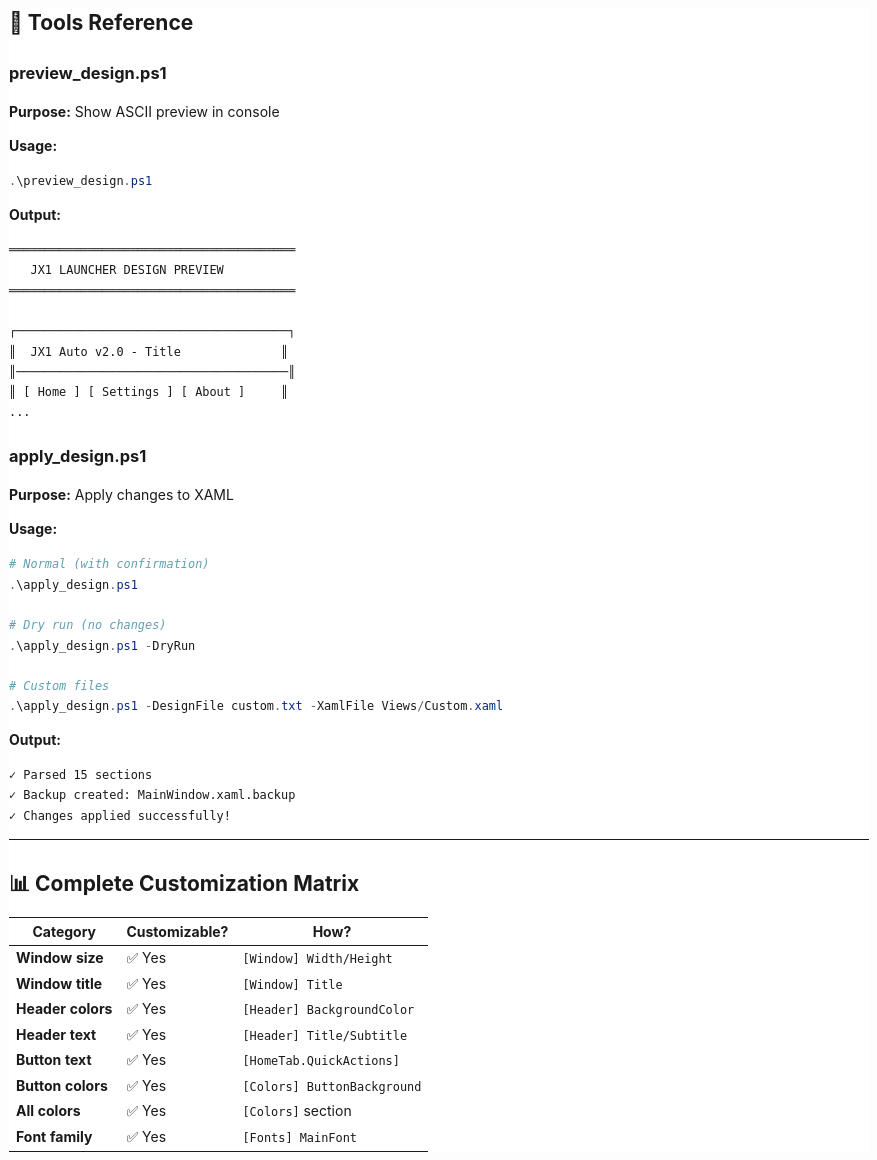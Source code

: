 
## 🔧 Tools Reference

### preview_design.ps1
**Purpose:** Show ASCII preview in console

**Usage:**
```powershell
.\preview_design.ps1
```

**Output:**
```
════════════════════════════════════════
   JX1 LAUNCHER DESIGN PREVIEW
════════════════════════════════════════

┌──────────────────────────────────────┐
║  JX1 Auto v2.0 - Title              ║
║──────────────────────────────────────║
║ [ Home ] [ Settings ] [ About ]     ║
...
```

### apply_design.ps1
**Purpose:** Apply changes to XAML

**Usage:**
```powershell
# Normal (with confirmation)
.\apply_design.ps1

# Dry run (no changes)
.\apply_design.ps1 -DryRun

# Custom files
.\apply_design.ps1 -DesignFile custom.txt -XamlFile Views/Custom.xaml
```

**Output:**
```
✓ Parsed 15 sections
✓ Backup created: MainWindow.xaml.backup
✓ Changes applied successfully!
```

---

## 📊 Complete Customization Matrix

| Category | Customizable? | How? |
|----------|---------------|------|
| **Window size** | ✅ Yes | `[Window] Width/Height` |
| **Window title** | ✅ Yes | `[Window] Title` |
| **Header colors** | ✅ Yes | `[Header] BackgroundColor` |
| **Header text** | ✅ Yes | `[Header] Title/Subtitle` |
| **Button text** | ✅ Yes | `[HomeTab.QuickActions]` |
| **Button colors** | ✅ Yes | `[Colors] ButtonBackground` |
| **All colors** | ✅ Yes | `[Colors]` section |
| **Font family** | ✅ Yes | `[Fonts] MainFont` |
